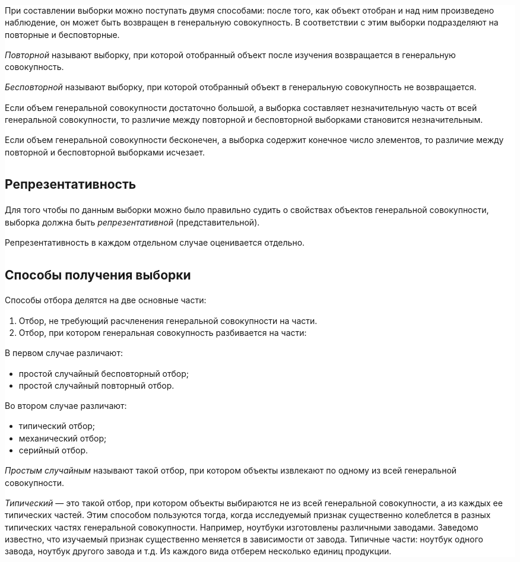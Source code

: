 При составлении выборки можно поступать двумя способами: после того, как объект отобран и над ним произведено
наблюдение, он может быть возвращен в генеральную совокупность. В соответствии с этим выборки подразделяют на повторные
и бесповторные.

_Повторной_ называют выборку, при которой отобранный объект после изучения возвращается в генеральную совокупность.

_Бесповторной_ называют выборку, при которой отобранный объект в генеральную совокупность не возвращается.

Если объем генеральной совокупности достаточно большой, а выборка составляет незначительную часть от всей генеральной
совокупности, то различие между повторной и бесповторной выборками становится незначительным.

Если объем генеральной совокупности бесконечен, а выборка содержит конечное число элементов, то различие между повторной
и бесповторной выборками исчезает.

## Репрезентативность

Для того чтобы по данным выборки можно было правильно судить о свойствах объектов генеральной совокупности, выборка
должна быть _репрезентативной_ (представительной).

Репрезентативность в каждом отдельном случае оценивается отдельно.

## Способы получения выборки

Способы отбора делятся на две основные части:

1. Отбор, не требующий расчленения генеральной совокупности на части.
2. Отбор, при котором генеральная совокупность разбивается на части:

В первом случае различают:

- простой случайный бесповторный отбор;
- простой случайный повторный отбор.

Во втором случае различают:

- типический отбор;
- механический отбор;
- серийный отбор.

_Простым случайным_ называют такой отбор, при котором объекты извлекают по одному из всей генеральной совокупности.

_Типический_ &mdash; это такой отбор, при котором объекты выбираются не из всей генеральной совокупности, а из каждых ее
типических частей. Этим способом пользуются тогда, когда исследуемый признак существенно колеблется в разных типических
частях генеральной совокупности. Например, ноутбуки изготовлены различными заводами. Заведомо известно, что изучаемый
признак существенно меняется в зависимости от завода. Типичные части: ноутбук одного завода, ноутбук другого завода и
т.д. Из каждого вида отберем несколько единиц продукции.
